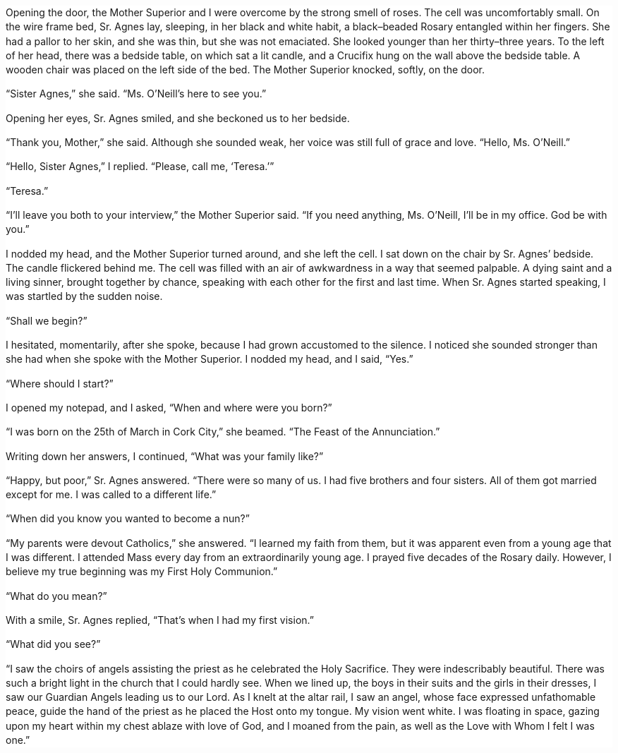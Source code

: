 Opening the door, the Mother Superior and I were overcome by the strong smell of roses. The cell was uncomfortably small. On the wire frame bed, Sr. Agnes lay, sleeping, in her black and white habit, a black–beaded Rosary entangled within her fingers. She had a pallor to her skin, and she was thin, but she was not emaciated. She looked younger than her thirty–three years. To the left of her head, there was a bedside table, on which sat a lit candle, and a Crucifix hung on the wall above the bedside table. A wooden chair was placed on the left side of the bed. The Mother Superior knocked, softly, on the door.

“Sister Agnes,” she said. “Ms. O’Neill’s here to see you.”

Opening her eyes, Sr. Agnes smiled, and she beckoned us to her bedside.

“Thank you, Mother,” she said. Although she sounded weak, her voice was still full of grace and love. “Hello, Ms. O’Neill.”

“Hello, Sister Agnes,” I replied. “Please, call me, ‘Teresa.’”

“Teresa.”

“I’ll leave you both to your interview,” the Mother Superior said. “If you need anything, Ms. O’Neill, I’ll be in my office. God be with you.”

I nodded my head, and the Mother Superior turned around, and she left the cell. I sat down on the chair by Sr. Agnes’ bedside. The candle flickered behind me. The cell was filled with an air of awkwardness in a way that seemed palpable. A dying saint and a living sinner, brought together by chance, speaking with each other for the first and last time. When Sr. Agnes started speaking, I was startled by the sudden noise.

“Shall we begin?”

I hesitated, momentarily, after she spoke, because I had grown accustomed to the silence. I noticed she sounded stronger than she had when she spoke with the Mother Superior. I nodded my head, and I said, “Yes.”

“Where should I start?”

I opened my notepad, and I asked, “When and where were you born?”

“I was born on the 25th of March in Cork City,” she beamed. “The Feast of the Annunciation.”

Writing down her answers, I continued, “What was your family like?”

“Happy, but poor,” Sr. Agnes answered. “There were so many of us. I had five brothers and four sisters. All of them got married except for me. I was called to a different life.”

“When did you know you wanted to become a nun?”

“My parents were devout Catholics,” she answered. “I learned my faith from them, but it was apparent even from a young age that I was different. I attended Mass every day from an extraordinarily young age. I prayed five decades of the Rosary daily. However, I believe my true beginning was my First Holy Communion.”

“What do you mean?”

With a smile, Sr. Agnes replied, “That’s when I had my first vision.”

“What did you see?”

“I saw the choirs of angels assisting the priest as he celebrated the Holy Sacrifice. They were indescribably beautiful. There was such a bright light in the church that I could hardly see. When we lined up, the boys in their suits and the girls in their dresses, I saw our Guardian Angels leading us to our Lord. As I knelt at the altar rail, I saw an angel, whose face expressed unfathomable peace, guide the hand of the priest as he placed the Host onto my tongue. My vision went white. I was floating in space, gazing upon my heart within my chest ablaze with love of God, and I moaned from the pain, as well as the Love with Whom I felt I was one.”

